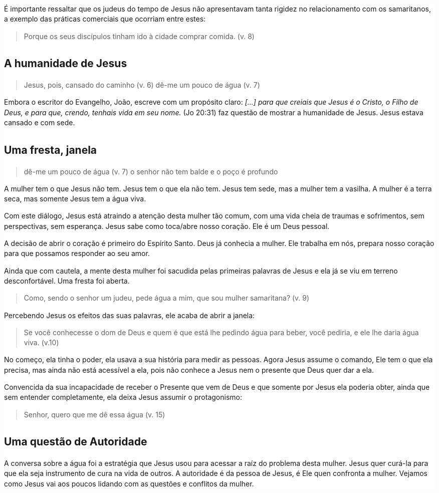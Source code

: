 É importante ressaltar que os judeus do tempo de Jesus não apresentavam tanta rigidez no relacionamento com os samaritanos, a exemplo das práticas comerciais que ocorriam entre estes:

> Porque os seus discípulos tinham ido à cidade comprar comida. (v. 8)

## A humanidade de Jesus

> Jesus, pois, cansado do caminho (v. 6)
> dê-me um pouco de água (v. 7)

Embora o escritor do Evangelho, João, escreve com um propósito claro: *[...] para que creiais que Jesus é o Cristo, o Filho de Deus, e para que, crendo, tenhais vida em seu nome.* (Jo 20:31) faz questão de mostrar a humanidade de Jesus. Jesus estava cansado e com sede.

## Uma fresta, janela

> dê-me um pouco de água (v. 7)
> o senhor não tem balde e o poço é profundo

A mulher tem o que Jesus não tem. Jesus tem o que ela não tem.
Jesus tem sede, mas a mulher tem a vasilha. A mulher é a terra seca, mas somente Jesus tem a água viva.

Com este diálogo, Jesus está atraindo a atenção desta mulher tão comum, com uma vida cheia de traumas e sofrimentos, sem perspectivas, sem esperança. Jesus sabe como toca/abre nosso coração. Ele é um Deus pessoal. 

A decisão de abrir o coração é primeiro do Espírito Santo. Deus já conhecia a mulher. Ele trabalha em nós, prepara nosso coração para que possamos responder ao seu amor.

Ainda que com cautela, a mente desta mulher foi sacudida pelas primeiras palavras de Jesus e ela já se viu em terreno desconfortável. Uma fresta foi aberta.

> Como, sendo o senhor um judeu, pede água a mim, que sou mulher samaritana? (v. 9)

Percebendo Jesus os efeitos das suas palavras, ele acaba de abrir a janela:

> Se você conhecesse o dom de Deus e quem é que está lhe pedindo água para beber, você pediria, e ele lhe daria água viva. (v.10)

No começo, ela tinha o poder, ela usava a sua história para medir as pessoas. Agora Jesus assume o comando, Ele tem o que ela precisa, mas ainda não está acessível a ela, pois não conhece a Jesus nem o presente que Deus quer dar a ela.

Convencida da sua incapacidade de receber o Presente que vem de Deus e que somente por Jesus ela poderia obter, ainda que sem entender completamente, ela deixa Jesus assumir o protagonismo:

> Senhor, quero que me dê essa água (v. 15)

## Uma questão de Autoridade

A conversa sobre a água foi a estratégia que Jesus usou para acessar a raíz do problema desta mulher. Jesus quer curá-la para que ela seja instrumento de cura na vida de outros. A autoridade é da pessoa de Jesus, é Ele quen confronta a mulher. Vejamos como Jesus vai aos poucos lidando com as questões e conflitos da mulher.
